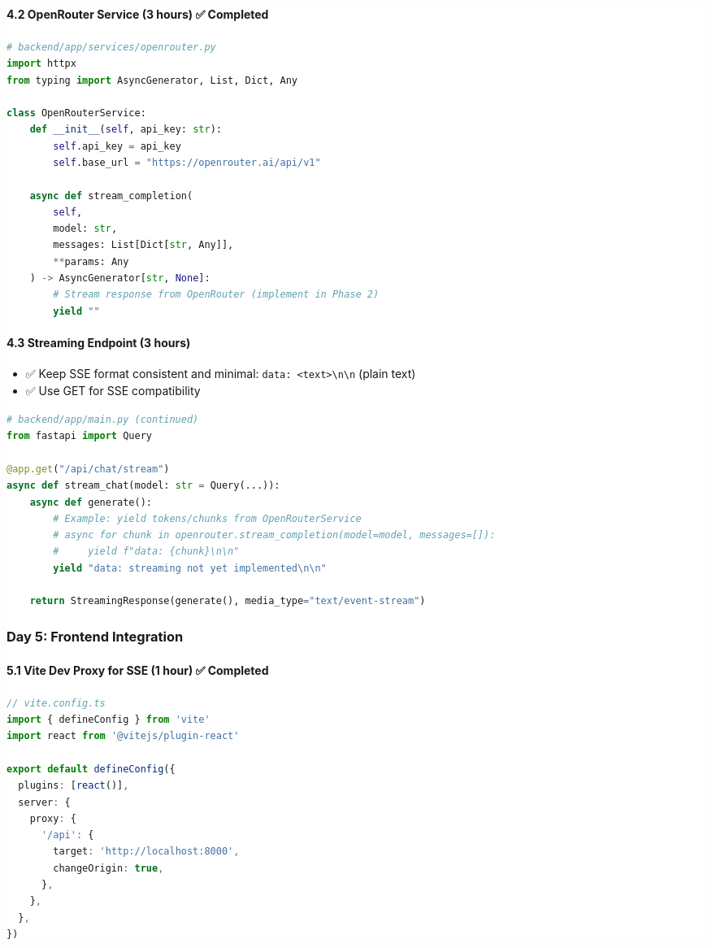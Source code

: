 #### 4.2 OpenRouter Service (3 hours) ✅ Completed
```py
# backend/app/services/openrouter.py
import httpx
from typing import AsyncGenerator, List, Dict, Any

class OpenRouterService:
    def __init__(self, api_key: str):
        self.api_key = api_key
        self.base_url = "https://openrouter.ai/api/v1"

    async def stream_completion(
        self,
        model: str,
        messages: List[Dict[str, Any]],
        **params: Any
    ) -> AsyncGenerator[str, None]:
        # Stream response from OpenRouter (implement in Phase 2)
        yield ""
```

#### 4.3 Streaming Endpoint (3 hours)
- ✅ Keep SSE format consistent and minimal: `data: <text>\n\n` (plain text)
- ✅ Use GET for SSE compatibility
```py
# backend/app/main.py (continued)
from fastapi import Query

@app.get("/api/chat/stream")
async def stream_chat(model: str = Query(...)):
    async def generate():
        # Example: yield tokens/chunks from OpenRouterService
        # async for chunk in openrouter.stream_completion(model=model, messages=[]):
        #     yield f"data: {chunk}\n\n"
        yield "data: streaming not yet implemented\n\n"

    return StreamingResponse(generate(), media_type="text/event-stream")
```

### Day 5: Frontend Integration

#### 5.1 Vite Dev Proxy for SSE (1 hour) ✅ Completed
```ts
// vite.config.ts
import { defineConfig } from 'vite'
import react from '@vitejs/plugin-react'

export default defineConfig({
  plugins: [react()],
  server: {
    proxy: {
      '/api': {
        target: 'http://localhost:8000',
        changeOrigin: true,
      },
    },
  },
})
```
